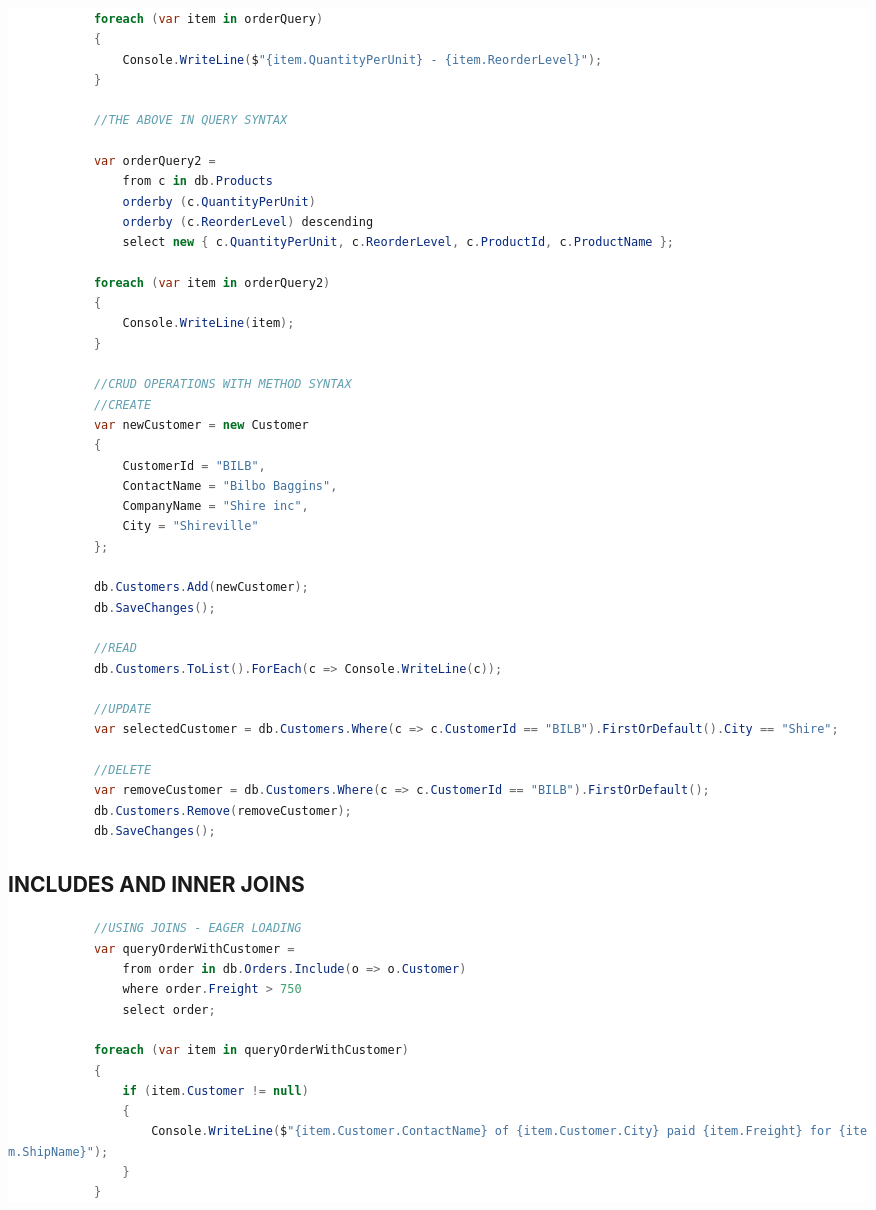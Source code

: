 ```c#
            foreach (var item in orderQuery)
            {
                Console.WriteLine($"{item.QuantityPerUnit} - {item.ReorderLevel}");
            }

            //THE ABOVE IN QUERY SYNTAX

            var orderQuery2 =
                from c in db.Products
                orderby (c.QuantityPerUnit)
                orderby (c.ReorderLevel) descending
                select new { c.QuantityPerUnit, c.ReorderLevel, c.ProductId, c.ProductName };

            foreach (var item in orderQuery2)
            {
                Console.WriteLine(item);
            }

            //CRUD OPERATIONS WITH METHOD SYNTAX
            //CREATE
            var newCustomer = new Customer
            {
                CustomerId = "BILB",
                ContactName = "Bilbo Baggins",
                CompanyName = "Shire inc",
                City = "Shireville"
            };

            db.Customers.Add(newCustomer);
            db.SaveChanges();

            //READ
            db.Customers.ToList().ForEach(c => Console.WriteLine(c));

            //UPDATE
            var selectedCustomer = db.Customers.Where(c => c.CustomerId == "BILB").FirstOrDefault().City == "Shire";

            //DELETE
            var removeCustomer = db.Customers.Where(c => c.CustomerId == "BILB").FirstOrDefault();
            db.Customers.Remove(removeCustomer);
            db.SaveChanges();
```


## INCLUDES AND INNER JOINS

```C#
            //USING JOINS - EAGER LOADING
            var queryOrderWithCustomer =
                from order in db.Orders.Include(o => o.Customer)
                where order.Freight > 750
                select order;

            foreach (var item in queryOrderWithCustomer)
            {
                if (item.Customer != null)
                {
                    Console.WriteLine($"{item.Customer.ContactName} of {item.Customer.City} paid {item.Freight} for {item.ShipName}");
                }
            }

```